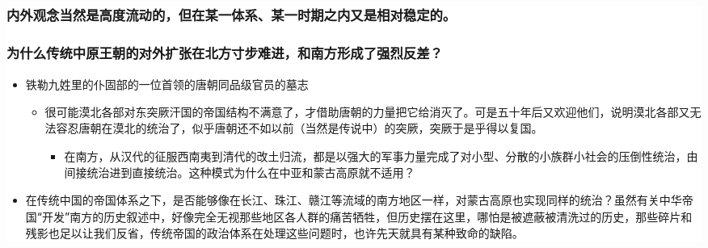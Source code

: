### 内外观念当然是高度流动的，但在某一体系、某一时期之内又是相对稳定的。

### 为什么传统中原王朝的对外扩张在北方寸步难进，和南方形成了强烈反差？

- 铁勒九姓里的仆固部的一位首领的唐朝同品级官员的墓志

	- 很可能漠北各部对东突厥汗国的帝国结构不满意了，才借助唐朝的力量把它给消灭了。可是五十年后又欢迎他们，说明漠北各部又无法容忍唐朝在漠北的统治了，似乎唐朝还不如以前（当然是传说中）的突厥，突厥于是乎得以复国。

		- 在南方，从汉代的征服西南夷到清代的改土归流，都是以强大的军事力量完成了对小型、分散的小族群小社会的压倒性统治，由间接统治进到直接统治。这种模式为什么在中亚和蒙古高原就不适用？

- 在传统中国的帝国体系之下，是否能够像在长江、珠江、赣江等流域的南方地区一样，对蒙古高原也实现同样的统治？虽然有关中华帝国“开发”南方的历史叙述中，好像完全无视那些地区各人群的痛苦牺牲，但历史摆在这里，哪怕是被遮蔽被清洗过的历史，那些碎片和残影也足以让我们反省，传统帝国的政治体系在处理这些问题时，也许先天就具有某种致命的缺陷。

